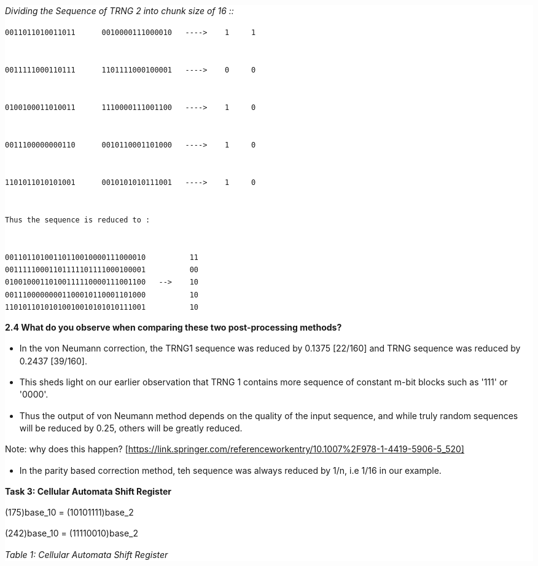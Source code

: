 ```
```

*Dividing the Sequence of TRNG 2 into chunk size of 16 ::*

```
0011011010011011      0010000111000010   ---->    1     1


0011111000110111      1101111000100001   ---->    0     0


0100100011010011      1110000111001100   ---->    1     0


0011100000000110      0010110001101000   ---->    1     0


1101011010101001      0010101010111001   ---->    1     0


Thus the sequence is reduced to :


00110110100110110010000111000010          11
00111110001101111101111000100001          00
01001000110100111110000111001100   -->    10
00111000000001100010110001101000          10
11010110101010010010101010111001          10

```

**2.4 What do you observe when comparing these two post-processing methods?**

- In the von Neumann correction, the TRNG1 sequence was reduced by 0.1375 [22/160] and TRNG sequence was reduced by 0.2437 [39/160].

- This sheds light on our earlier observation that TRNG 1 contains more sequence of constant m-bit blocks such as '111' or '0000'.

- Thus the output of von Neumann method depends on the quality of the input sequence, and while truly random sequences will be reduced by 0.25, others will be greatly reduced.


Note: why does this happen? [https://link.springer.com/referenceworkentry/10.1007%2F978-1-4419-5906-5_520]

- In the parity based correction method, teh sequence was always reduced by 1/n, i.e 1/16 in our example.


**Task 3:  Cellular Automata Shift Register**

(175)base_10 = (10101111)base_2

(242)base_10 = (11110010)base_2


*Table 1: Cellular Automata Shift Register*

